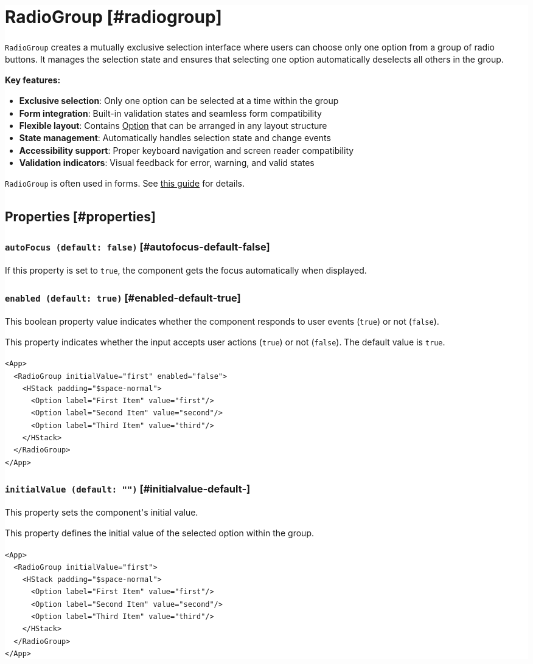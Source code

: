 # RadioGroup [#radiogroup]

`RadioGroup` creates a mutually exclusive selection interface where users can choose only one option from a group of radio buttons. It manages the selection state and ensures that selecting one option automatically deselects all others in the group.

**Key features:**
- **Exclusive selection**: Only one option can be selected at a time within the group
- **Form integration**: Built-in validation states and seamless form compatibility
- **Flexible layout**: Contains [Option](/components/Option) that can be arranged in any layout structure
- **State management**: Automatically handles selection state and change events
- **Accessibility support**: Proper keyboard navigation and screen reader compatibility
- **Validation indicators**: Visual feedback for error, warning, and valid states

`RadioGroup` is often used in forms. See [this guide](/forms) for details.

## Properties [#properties]

### `autoFocus (default: false)` [#autofocus-default-false]

If this property is set to `true`, the component gets the focus automatically when displayed.

### `enabled (default: true)` [#enabled-default-true]

This boolean property value indicates whether the component responds to user events (`true`) or not (`false`).

This property indicates whether the input accepts user actions (`true`) or not (`false`). The default value is `true`.

```xmlui-pg copy display name="Example: enabled"
<App>
  <RadioGroup initialValue="first" enabled="false">
    <HStack padding="$space-normal">
      <Option label="First Item" value="first"/>
      <Option label="Second Item" value="second"/>
      <Option label="Third Item" value="third"/>
    </HStack>
  </RadioGroup>
</App>
```

### `initialValue (default: "")` [#initialvalue-default-]

This property sets the component's initial value.

This property defines the initial value of the selected option within the group.

```xmlui-pg copy display name="Example: initialValue"
<App>
  <RadioGroup initialValue="first">
    <HStack padding="$space-normal">
      <Option label="First Item" value="first"/>
      <Option label="Second Item" value="second"/>
      <Option label="Third Item" value="third"/>
    </HStack>
  </RadioGroup>
</App>
```
